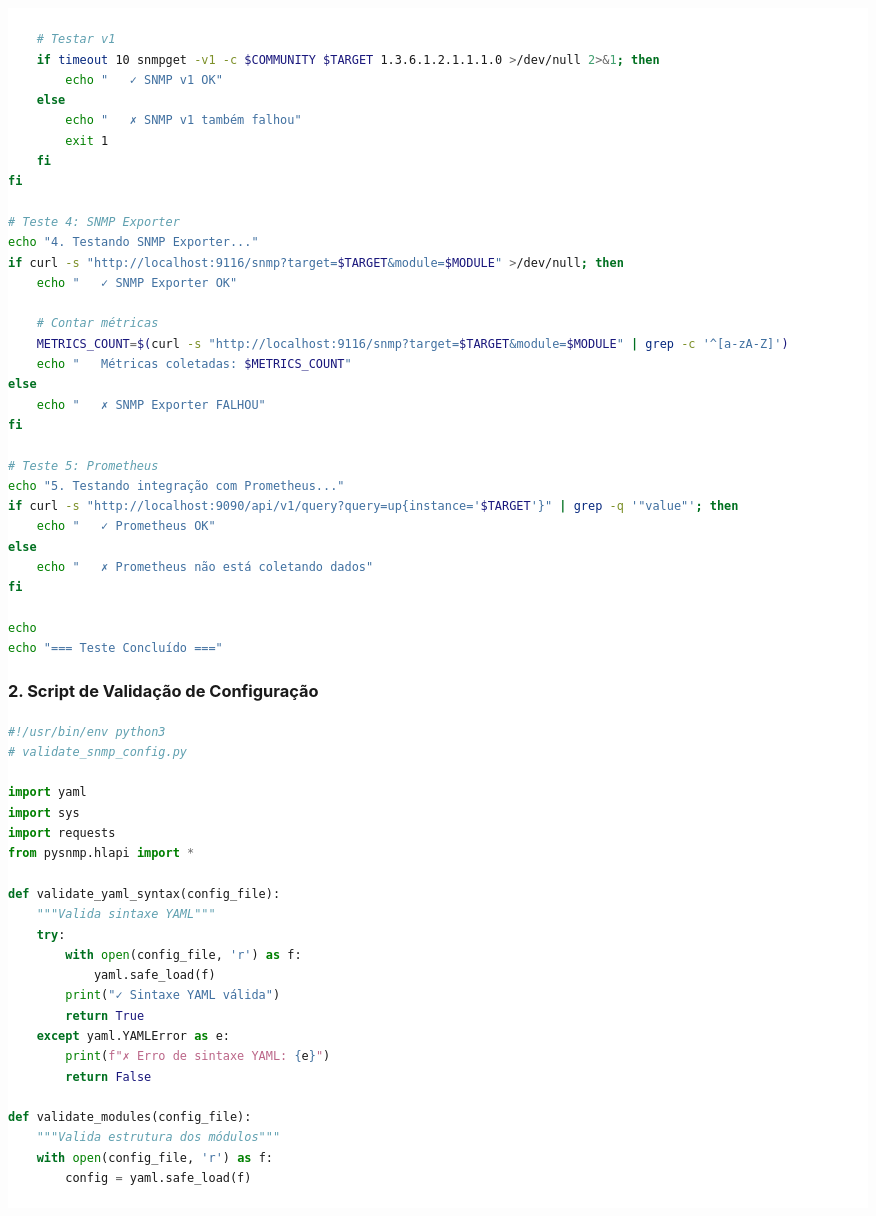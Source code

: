```bash
    
    # Testar v1
    if timeout 10 snmpget -v1 -c $COMMUNITY $TARGET 1.3.6.1.2.1.1.1.0 >/dev/null 2>&1; then
        echo "   ✓ SNMP v1 OK"
    else
        echo "   ✗ SNMP v1 também falhou"
        exit 1
    fi
fi

# Teste 4: SNMP Exporter
echo "4. Testando SNMP Exporter..."
if curl -s "http://localhost:9116/snmp?target=$TARGET&module=$MODULE" >/dev/null; then
    echo "   ✓ SNMP Exporter OK"
    
    # Contar métricas
    METRICS_COUNT=$(curl -s "http://localhost:9116/snmp?target=$TARGET&module=$MODULE" | grep -c '^[a-zA-Z]')
    echo "   Métricas coletadas: $METRICS_COUNT"
else
    echo "   ✗ SNMP Exporter FALHOU"
fi

# Teste 5: Prometheus
echo "5. Testando integração com Prometheus..."
if curl -s "http://localhost:9090/api/v1/query?query=up{instance='$TARGET'}" | grep -q '"value"'; then
    echo "   ✓ Prometheus OK"
else
    echo "   ✗ Prometheus não está coletando dados"
fi

echo
echo "=== Teste Concluído ==="
```

### 2. Script de Validação de Configuração

```python
#!/usr/bin/env python3
# validate_snmp_config.py

import yaml
import sys
import requests
from pysnmp.hlapi import *

def validate_yaml_syntax(config_file):
    """Valida sintaxe YAML"""
    try:
        with open(config_file, 'r') as f:
            yaml.safe_load(f)
        print("✓ Sintaxe YAML válida")
        return True
    except yaml.YAMLError as e:
        print(f"✗ Erro de sintaxe YAML: {e}")
        return False

def validate_modules(config_file):
    """Valida estrutura dos módulos"""
    with open(config_file, 'r') as f:
        config = yaml.safe_load(f)
    
```